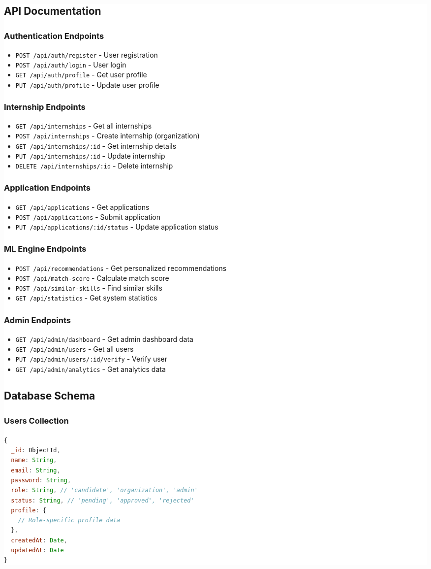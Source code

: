 ## API Documentation

### Authentication Endpoints
- `POST /api/auth/register` - User registration
- `POST /api/auth/login` - User login
- `GET /api/auth/profile` - Get user profile
- `PUT /api/auth/profile` - Update user profile

### Internship Endpoints
- `GET /api/internships` - Get all internships
- `POST /api/internships` - Create internship (organization)
- `GET /api/internships/:id` - Get internship details
- `PUT /api/internships/:id` - Update internship
- `DELETE /api/internships/:id` - Delete internship

### Application Endpoints
- `GET /api/applications` - Get applications
- `POST /api/applications` - Submit application
- `PUT /api/applications/:id/status` - Update application status

### ML Engine Endpoints
- `POST /api/recommendations` - Get personalized recommendations
- `POST /api/match-score` - Calculate match score
- `POST /api/similar-skills` - Find similar skills
- `GET /api/statistics` - Get system statistics

### Admin Endpoints
- `GET /api/admin/dashboard` - Get admin dashboard data
- `GET /api/admin/users` - Get all users
- `PUT /api/admin/users/:id/verify` - Verify user
- `GET /api/admin/analytics` - Get analytics data

## Database Schema

### Users Collection
```javascript
{
  _id: ObjectId,
  name: String,
  email: String,
  password: String,
  role: String, // 'candidate', 'organization', 'admin'
  status: String, // 'pending', 'approved', 'rejected'
  profile: {
    // Role-specific profile data
  },
  createdAt: Date,
  updatedAt: Date
}
```
